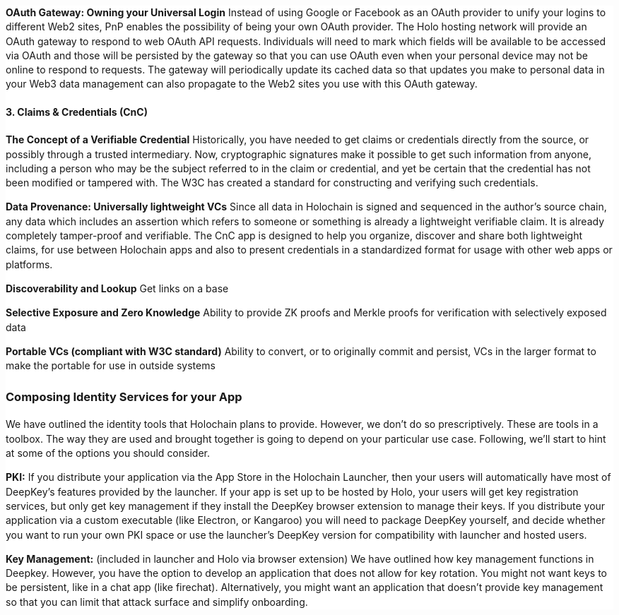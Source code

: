 **OAuth Gateway: Owning your Universal Login**
Instead of using Google or Facebook as an OAuth provider to unify your logins to different Web2 sites, PnP enables the possibility of being your own OAuth provider. The Holo hosting network will provide an OAuth gateway to respond to web OAuth API requests. Individuals will need to mark which fields will be available to be accessed via OAuth and those will be persisted by the gateway so that you can use OAuth even when your personal device may not be online to respond to requests. The gateway will periodically update its cached data so that updates you make to personal data in your Web3 data management can also propagate to the Web2 sites you use with this OAuth gateway.


#### 3. Claims & Credentials (CnC)

**The Concept of a Verifiable Credential**
Historically, you have needed to get claims or credentials directly from the source, or possibly through a trusted intermediary. Now, cryptographic signatures make it possible to get such information from anyone, including a person who may be the subject referred to in the claim or credential, and yet be certain that the credential has not been modified or tampered with. The W3C has created a standard for constructing and verifying such credentials. 

**Data Provenance: Universally lightweight VCs**
Since all data in Holochain is signed and sequenced in the author’s source chain, any data which includes an assertion which refers to someone or something is already a lightweight verifiable claim. It is already completely tamper-proof and verifiable. The CnC app is designed to help you organize, discover and share both lightweight claims, for use between Holochain apps and also to present credentials in a standardized format for usage with other web apps or platforms.

**Discoverability and Lookup**
Get links on a base

**Selective Exposure and Zero Knowledge**
Ability to provide ZK proofs and Merkle proofs for verification with selectively exposed data 

**Portable VCs (compliant with W3C standard)**
Ability to convert, or to originally commit and persist, VCs in the larger format to make the portable for use in outside systems


### Composing Identity Services for your App

We have outlined the identity tools that Holochain plans to provide. However, we don’t do so prescriptively. These are tools in a toolbox. The way they are used and brought together is going to depend on your particular use case. Following, we’ll start to hint at some of the options you should consider. 

**PKI:** If you distribute your application via the App Store in the Holochain Launcher, then your users will automatically have most of DeepKey’s features provided by the launcher. If your app is set up to be hosted by Holo, your users will get key registration services, but only get key management if they install the DeepKey browser extension to manage their keys. If you distribute your application via a custom executable (like Electron, or Kangaroo) you will need to package DeepKey yourself, and decide whether you want to run your own PKI space or use the launcher’s DeepKey version for compatibility with launcher and hosted users. 

**Key Management:** (included in launcher and Holo via browser extension) We have outlined how key management functions in Deepkey. However, you have the option to develop an application that does not allow for key rotation. You might not want keys to be persistent, like in a chat app (like firechat). Alternatively, you might want an application that doesn’t provide key management so that you can limit that attack surface and simplify onboarding. 
